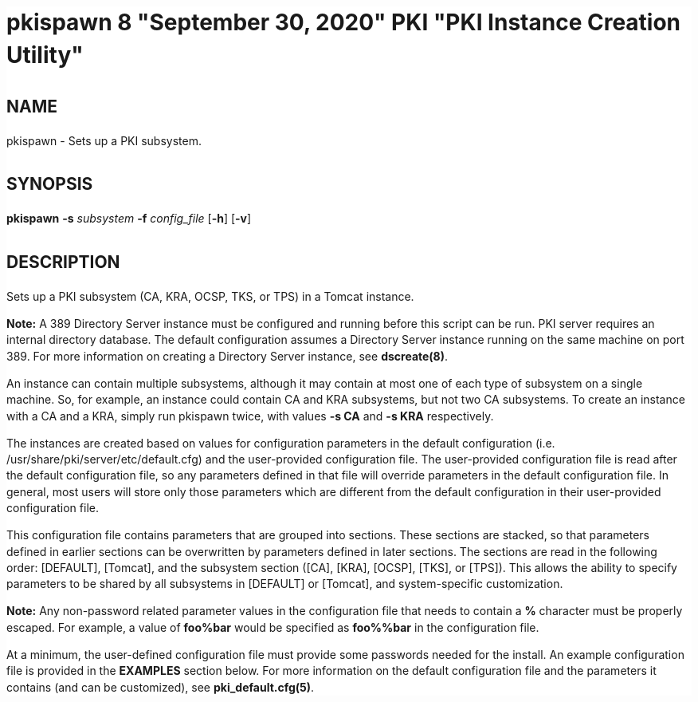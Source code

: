 # pkispawn 8 "September 30, 2020" PKI "PKI Instance Creation Utility"

## NAME

pkispawn - Sets up a PKI subsystem.

## SYNOPSIS

**pkispawn** **-s** *subsystem* **-f** *config_file* [**-h**] [**-v**]

## DESCRIPTION

Sets up a PKI subsystem (CA, KRA, OCSP, TKS, or TPS) in a Tomcat instance.

**Note:**
A 389 Directory Server instance must be configured and running before this script can be run.
PKI server requires an internal directory database.
The default configuration assumes a Directory Server instance running on the same machine on port 389.
For more information on creating a Directory Server instance, see **dscreate(8)**.

An instance can contain multiple subsystems, although it may contain at most one of each type of subsystem on a single machine.
So, for example, an instance could contain CA and KRA subsystems, but not two CA subsystems.
To create an instance with a CA and a KRA, simply run pkispawn twice, with values **-s CA** and **-s KRA** respectively.

The instances are created based on values for configuration parameters in the default configuration
(i.e. /usr/share/pki/server/etc/default.cfg) and the user-provided configuration file.
The user-provided configuration file is read after the default configuration file,
so any parameters defined in that file will override parameters in the default configuration file.
In general, most users will store only those parameters which are different from the default configuration in their user-provided configuration file.

This configuration file contains parameters that are grouped into sections.
These sections are stacked, so that parameters defined in earlier sections can be overwritten by parameters defined in later sections.
The sections are read in the following order: [DEFAULT], [Tomcat], and the subsystem section ([CA], [KRA], [OCSP], [TKS], or [TPS]).
This allows the ability to specify parameters to be shared by all subsystems in [DEFAULT] or [Tomcat], and system-specific customization.

**Note:**
Any non-password related parameter values in the configuration file that needs to contain a **%** character must be properly escaped.
For example, a value of **foo%bar** would be specified as **foo%%bar** in the configuration file.

At a minimum, the user-defined configuration file must provide some passwords needed for the install.
An example configuration file is provided in the **EXAMPLES** section below.
For more information on the default configuration file and the parameters it contains (and can be customized),
see **pki_default.cfg(5)**.
